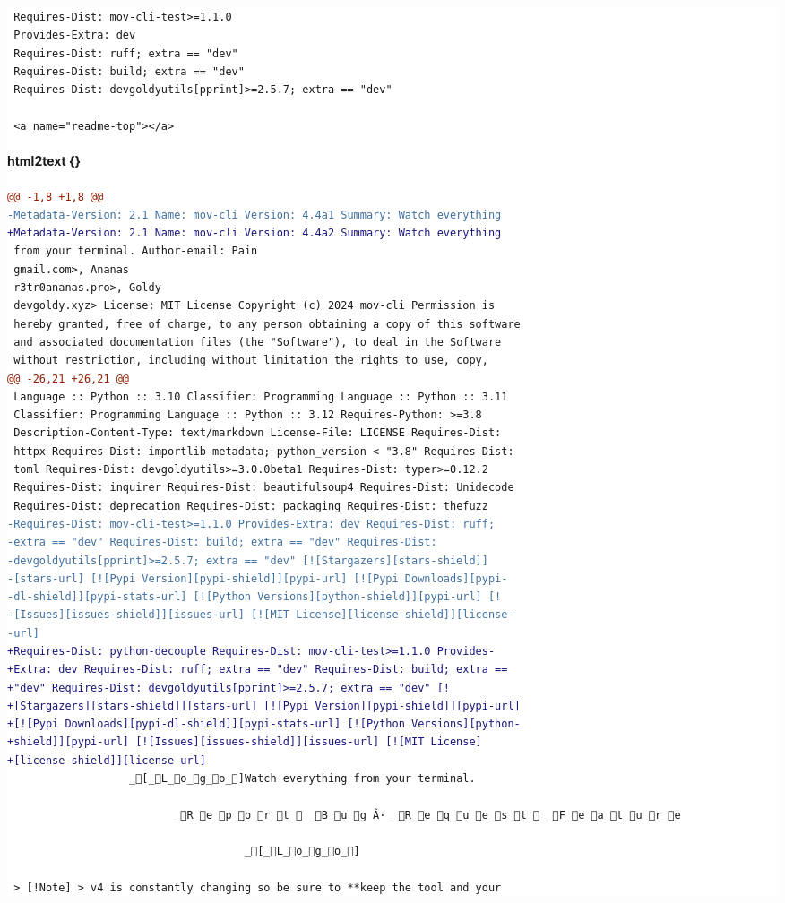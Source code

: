 ```diff
 Requires-Dist: mov-cli-test>=1.1.0
 Provides-Extra: dev
 Requires-Dist: ruff; extra == "dev"
 Requires-Dist: build; extra == "dev"
 Requires-Dist: devgoldyutils[pprint]>=2.5.7; extra == "dev"
 
 <a name="readme-top"></a>
```

#### html2text {}

```diff
@@ -1,8 +1,8 @@
-Metadata-Version: 2.1 Name: mov-cli Version: 4.4a1 Summary: Watch everything
+Metadata-Version: 2.1 Name: mov-cli Version: 4.4a2 Summary: Watch everything
 from your terminal. Author-email: Pain
 gmail.com>, Ananas
 r3tr0ananas.pro>, Goldy
 devgoldy.xyz> License: MIT License Copyright (c) 2024 mov-cli Permission is
 hereby granted, free of charge, to any person obtaining a copy of this software
 and associated documentation files (the "Software"), to deal in the Software
 without restriction, including without limitation the rights to use, copy,
@@ -26,21 +26,21 @@
 Language :: Python :: 3.10 Classifier: Programming Language :: Python :: 3.11
 Classifier: Programming Language :: Python :: 3.12 Requires-Python: >=3.8
 Description-Content-Type: text/markdown License-File: LICENSE Requires-Dist:
 httpx Requires-Dist: importlib-metadata; python_version < "3.8" Requires-Dist:
 toml Requires-Dist: devgoldyutils>=3.0.0beta1 Requires-Dist: typer>=0.12.2
 Requires-Dist: inquirer Requires-Dist: beautifulsoup4 Requires-Dist: Unidecode
 Requires-Dist: deprecation Requires-Dist: packaging Requires-Dist: thefuzz
-Requires-Dist: mov-cli-test>=1.1.0 Provides-Extra: dev Requires-Dist: ruff;
-extra == "dev" Requires-Dist: build; extra == "dev" Requires-Dist:
-devgoldyutils[pprint]>=2.5.7; extra == "dev" [![Stargazers][stars-shield]]
-[stars-url] [![Pypi Version][pypi-shield]][pypi-url] [![Pypi Downloads][pypi-
-dl-shield]][pypi-stats-url] [![Python Versions][python-shield]][pypi-url] [!
-[Issues][issues-shield]][issues-url] [![MIT License][license-shield]][license-
-url]
+Requires-Dist: python-decouple Requires-Dist: mov-cli-test>=1.1.0 Provides-
+Extra: dev Requires-Dist: ruff; extra == "dev" Requires-Dist: build; extra ==
+"dev" Requires-Dist: devgoldyutils[pprint]>=2.5.7; extra == "dev" [!
+[Stargazers][stars-shield]][stars-url] [![Pypi Version][pypi-shield]][pypi-url]
+[![Pypi Downloads][pypi-dl-shield]][pypi-stats-url] [![Python Versions][python-
+shield]][pypi-url] [![Issues][issues-shield]][issues-url] [![MIT License]
+[license-shield]][license-url]
                   _[_L_o_g_o_]Watch everything from your terminal.
 
                          _R_e_p_o_r_t_ _B_u_g Â· _R_e_q_u_e_s_t_ _F_e_a_t_u_r_e
 
                                     _[_L_o_g_o_]
 
 > [!Note] > v4 is constantly changing so be sure to **keep the tool and your
```
